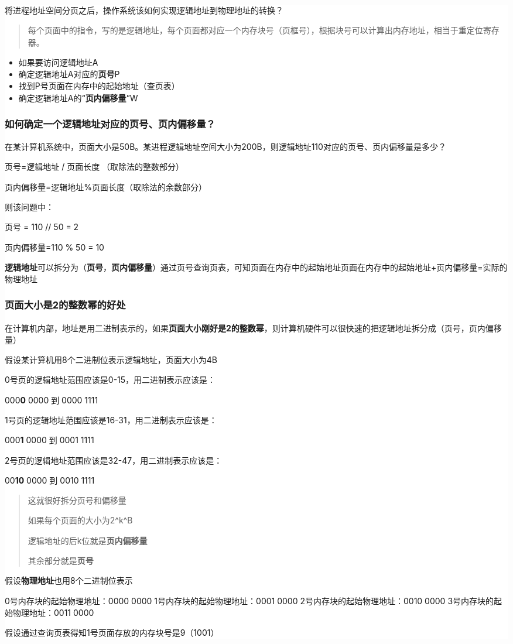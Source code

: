将进程地址空间分页之后，操作系统该如何实现逻辑地址到物理地址的转换？

> 每个页面中的指令，写的是逻辑地址，每个页面都对应一个内存块号（页框号），根据块号可以计算出内存地址，相当于重定位寄存器。

- 如果要访问逻辑地址A
- 确定逻辑地址A对应的**页号**P
- 找到P号页面在内存中的起始地址（查页表）
- 确定逻辑地址A的“**页内偏移量**”W

### 如何确定一个逻辑地址对应的页号、页内偏移量？

在某计算机系统中，页面大小是50B。某进程逻辑地址空间大小为200B，则逻辑地址110对应的页号、页内偏移量是多少？

页号=逻辑地址 / 页面长度 （取除法的整数部分）

页内偏移量=逻辑地址%页面长度（取除法的余数部分）

则该问题中：

页号 = 110 // 50 = 2

页内偏移量=110 % 50 = 10

**逻辑地址**可以拆分为（**页号**，**页内偏移量**）通过页号查询页表，可知页面在内存中的起始地址页面在内存中的起始地址+页内偏移量=实际的物理地址

### 页面大小是2的整数幂的好处

在计算机内部，地址是用二进制表示的，如果**页面大小刚好是2的整数幂**，则计算机硬件可以很快速的把逻辑地址拆分成（页号，页内偏移量）

假设某计算机用8个二进制位表示逻辑地址，页面大小为4B

0号页的逻辑地址范围应该是0-15，用二进制表示应该是：

000**0** 0000 到 0000 1111

1号页的逻辑地址范围应该是16-31，用二进制表示应该是：

000**1** 0000 到 0001 1111

2号页的逻辑地址范围应该是32-47，用二进制表示应该是：

00**10** 0000 到 0010 1111

> 这就很好拆分页号和偏移量
>
> 如果每个页面的大小为2^k^B
>
> 逻辑地址的后k位就是**页内偏移量**
>
> 其余部分就是**页号**

假设**物理地址**也用8个二进制位表示

0号内存块的起始物理地址：0000 0000
1号内存块的起始物理地址：0001 0000
2号内存块的起始物理地址：0010 0000
3号内存块的起始物理地址：0011 0000

假设通过查询页表得知1号页面存放的内存块号是9（1001）
